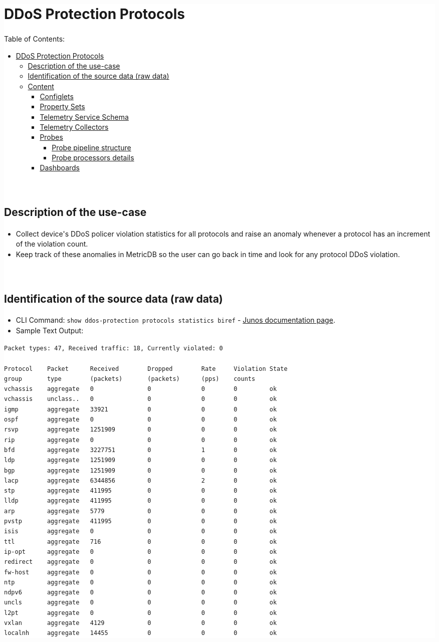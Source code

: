 # DDoS Protection Protocols

Table of Contents:
- [DDoS Protection Protocols](#ddos-protection-protocols)
  - [Description of the use-case](#description-of-the-use-case)
  - [Identification of the source data (raw data)](#identification-of-the-source-data-raw-data)
  - [Content](#content)
    - [Configlets](#configlets)
    - [Property Sets](#property-sets)
    - [Telemetry Service Schema](#telemetry-service-schema)
    - [Telemetry Collectors](#telemetry-collectors)
    - [Probes](#probes)
      - [Probe pipeline structure](#probe-pipeline-structure)
      - [Probe processors details](#probe-processors-details)
    - [Dashboards](#dashboards)

<br>


## Description of the use-case

- Collect device's DDoS policer violation statistics for all protocols and raise an anomaly whenever a protocol has an increment of the violation count. 
- Keep track of these anomalies in MetricDB so the user can go back in time and look for any protocol DDoS violation.

<br>

## Identification of the source data (raw data)

- CLI Command: `show ddos-protection protocols statistics biref` - [Junos documentation page](https://www.juniper.net/documentation/us/en/software/junos/cli-reference/topics/ref/command/show-ddos-protocols-statistics.html). 
- Sample Text Output:
```
Packet types: 47, Received traffic: 18, Currently violated: 0

Protocol    Packet      Received        Dropped        Rate     Violation State
group       type        (packets)       (packets)      (pps)    counts
vchassis    aggregate   0               0              0        0         ok   
vchassis    unclass..   0               0              0        0         ok   
igmp        aggregate   33921           0              0        0         ok   
ospf        aggregate   0               0              0        0         ok   
rsvp        aggregate   1251909         0              0        0         ok   
rip         aggregate   0               0              0        0         ok   
bfd         aggregate   3227751         0              1        0         ok   
ldp         aggregate   1251909         0              0        0         ok   
bgp         aggregate   1251909         0              0        0         ok   
lacp        aggregate   6344856         0              2        0         ok   
stp         aggregate   411995          0              0        0         ok   
lldp        aggregate   411995          0              0        0         ok   
arp         aggregate   5779            0              0        0         ok   
pvstp       aggregate   411995          0              0        0         ok   
isis        aggregate   0               0              0        0         ok   
ttl         aggregate   716             0              0        0         ok   
ip-opt      aggregate   0               0              0        0         ok   
redirect    aggregate   0               0              0        0         ok   
fw-host     aggregate   0               0              0        0         ok   
ntp         aggregate   0               0              0        0         ok   
ndpv6       aggregate   0               0              0        0         ok   
uncls       aggregate   0               0              0        0         ok   
l2pt        aggregate   0               0              0        0         ok   
vxlan       aggregate   4129            0              0        0         ok   
localnh     aggregate   14455           0              0        0         ok   
```